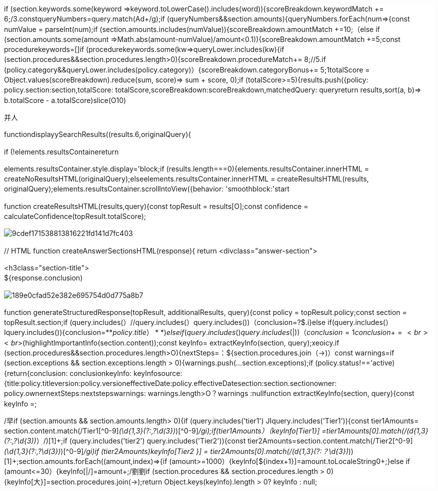 if (section.keywords.some(keyword =>keyword.toLowerCase().includes(word)){scoreBreakdown.keywordMatch += 6;/3.constqueryNumbers=query.match(Ad+/g);if (queryNumbers&&section.amounts){queryNumbers.forEach(num=>{const numValue = parselnt(num);if (section.amounts.includes(numValue)){scoreBreakdown.amountMatch +=10;（else if (section.amounts.some(amount =>Math.abs(amount-numValue)/amount<0.1)){scoreBreakdown.amountMatch +=5;const procedurekeywords=[]if (procedurekeywords.some(kw=>queryLower.includes(kw){if (section.procedures&&section.procedures.length>0){scoreBreakdown.procedureMatch+= 8;//5.if (policy.category&&queryLower.includes(policy.category)）{scoreBreakdown.categoryBonus+= 5;1totalScore = Object.values(scoreBreakdown).reduce(sum, score)=> sum + score, 0);if (totalScore>=5){results.push({policy: policy.section:section,totalScore: totalScore,scoreBreakdown:scoreBreakdown,matchedQuery: queryreturn results,sort(a, b)=> b.totalScore - a.totalScore)slice(O10)

 并人



functiondisplayySearchResults((results.6,originalQuery){

if (!elements.resultsContainereturn

elements.resultsContainer.style.display='block;if (results.length===0){elements.resultsContainer.innerHTML = createNoResultsHTML(originalQuery);elseelements.resultsContainer.innerHTML = createResultsHTML(results, originalQuery);elements.resultsContainer.scrolllntoView({behavior: 'smoothblock:'start

function createResultsHTML(results,query){const topResult = results[O];const confidence = calculateConfidence(topResult.totalScore);

![9cdef171538813816221fd141d7fc403](https://picture-search.skywork.ai/image/doc/9cdef171538813816221fd141d7fc403.jpg)



// HTML  function createAnswerSectionsHTML(response){ return <divclass="answer-section"> <div class="section-header"> <span class="section-icon"></span> <h3class="section-title"></h3> </div> <div class="conclusion-content"> ${response.conclusion)</div></div>

![189e0cfad52e382e695754d0d775a8b7](https://picture-search.skywork.ai/image/doc/189e0cfad52e382e695754d0d775a8b7.jpg)



function generateStructuredResponse(topResult, additionalResults, query){const policy = topResult.policy;const section = topResult.section;if (query.includes(）//query.includes(）query.includes())（conclusion=?$.i}else if(query.includes(）Iquery.includes()){conclusion=**$policy.title）**)elseif(query.includes()query.includes(|))（conclusion=1conclusion+=<br><br>$(highlightlmportantlnfo(section.content));const keylnfo= extractKeylnfo(section, query);xeoicy.if (section.procedures&&section.procedures.length>O){nextSteps=：${section.procedures.join（→)）const warnings=if (section.exceptions && section.exceptions.length > 0){warnings.push(...section.exceptions);if (policy.status!=='active){return{conclusion: conclusionkeylnfo: keylnfosource:{title:policy.titleversion:policy.versioneffectiveDate:policy.effectiveDatesection:section.sectionowner: policy.ownernextSteps:nextstepswarnings: warnings.length>O？warnings :nullfunction extractKeylnfo(section, query){const keylnfo =;

/早if (section.amounts && section.amounts.length> 0){if (query.includes('tier1') JIquery.includes('Tier1')){const tier1Amounts= section.content.match(/Tier1[^0-9]*(\d{1,3}(?:,?\d(3})*)[^0-9]*/gi);if(tier1Amounts）（keylnfo[Tier1}] =tier1Amounts[0].match(/(d{1,3}(?:,?\d{3))*）/)[1]+;if (query.includes('tier2') query.includes('Tier2')){const tier2Amounts=section.content.match(/Tier2[^0-9]*(\d{1,3}(?:,?\d(3})*)[^0-9]*/gi)if (tier2Amounts)keylnfo[Tier2 }] = tier2Amounts[0].match(/(d{1,3}(?:？\d{3})*))[1]+;section.amounts.forEach((amount,index)=>{if (amount>=1000）{keylnfo[${index+1}]=amount.toLocaleString0+;}else if (amount<=30）{keylnfo[|/]=amount+;/劉劉if (section.procedures && section.procedures.length > 0){keylnfo[大}]=section.procedures.join(→);return Object.keys(keylnfo).length > 0? keylnfo : null;
